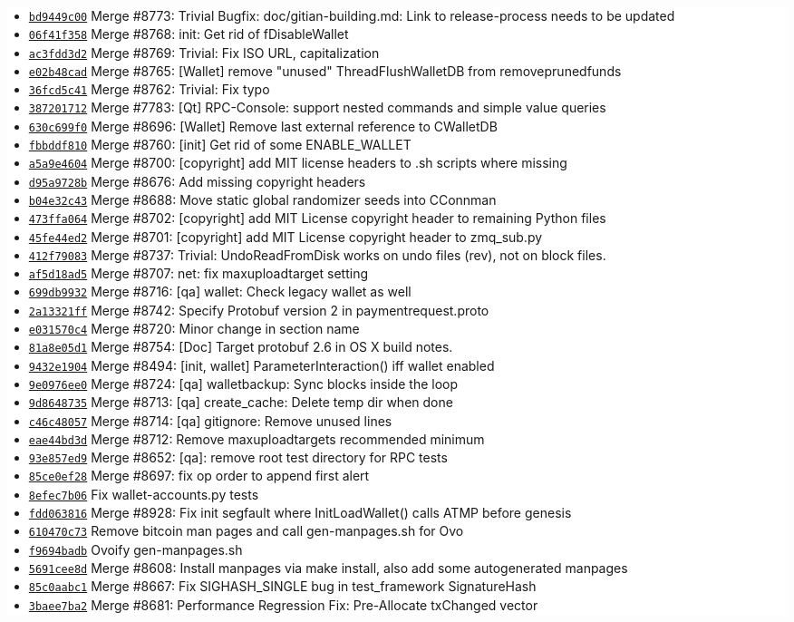 - [`bd9449c00`](https://github.com/minblock/ovo/commit/bd9449c00) Merge #8773: Trivial Bugfix: doc/gitian-building.md: Link to release-process needs to be updated
- [`06f41f358`](https://github.com/minblock/ovo/commit/06f41f358) Merge #8768: init: Get rid of fDisableWallet
- [`ac3fdd3d2`](https://github.com/minblock/ovo/commit/ac3fdd3d2) Merge #8769: Trivial: Fix ISO URL, capitalization
- [`e02b48cad`](https://github.com/minblock/ovo/commit/e02b48cad) Merge #8765: [Wallet] remove "unused" ThreadFlushWalletDB from removeprunedfunds
- [`36fcd5c41`](https://github.com/minblock/ovo/commit/36fcd5c41) Merge #8762: Trivial: Fix typo
- [`387201712`](https://github.com/minblock/ovo/commit/387201712) Merge #7783: [Qt] RPC-Console: support nested commands and simple value queries
- [`630c699f0`](https://github.com/minblock/ovo/commit/630c699f0) Merge #8696: [Wallet] Remove last external reference to CWalletDB
- [`fbbddf810`](https://github.com/minblock/ovo/commit/fbbddf810) Merge #8760: [init] Get rid of some ENABLE_WALLET
- [`a5a9e4604`](https://github.com/minblock/ovo/commit/a5a9e4604) Merge #8700: [copyright] add MIT license headers to .sh scripts where missing
- [`d95a9728b`](https://github.com/minblock/ovo/commit/d95a9728b) Merge #8676: Add missing copyright headers
- [`b04e32c43`](https://github.com/minblock/ovo/commit/b04e32c43) Merge #8688: Move static global randomizer seeds into CConnman
- [`473ffa064`](https://github.com/minblock/ovo/commit/473ffa064) Merge #8702: [copyright] add MIT License copyright header to remaining Python files
- [`45fe44ed2`](https://github.com/minblock/ovo/commit/45fe44ed2) Merge #8701: [copyright] add MIT License copyright header to zmq_sub.py
- [`412f79083`](https://github.com/minblock/ovo/commit/412f79083) Merge #8737: Trivial: UndoReadFromDisk works on undo files (rev), not on block files.
- [`af5d18ad5`](https://github.com/minblock/ovo/commit/af5d18ad5) Merge #8707: net: fix maxuploadtarget setting
- [`699db9932`](https://github.com/minblock/ovo/commit/699db9932) Merge #8716: [qa] wallet: Check legacy wallet as well
- [`2a13321ff`](https://github.com/minblock/ovo/commit/2a13321ff) Merge #8742: Specify Protobuf version 2 in paymentrequest.proto
- [`e031570c4`](https://github.com/minblock/ovo/commit/e031570c4) Merge #8720: Minor change in section name
- [`81a8e05d1`](https://github.com/minblock/ovo/commit/81a8e05d1) Merge #8754: [Doc] Target protobuf 2.6 in OS X build notes.
- [`9432e1904`](https://github.com/minblock/ovo/commit/9432e1904) Merge #8494: [init, wallet] ParameterInteraction() iff wallet enabled
- [`9e0976ee0`](https://github.com/minblock/ovo/commit/9e0976ee0) Merge #8724: [qa] walletbackup: Sync blocks inside the loop
- [`9d8648735`](https://github.com/minblock/ovo/commit/9d8648735) Merge #8713: [qa] create_cache: Delete temp dir when done
- [`c46c48057`](https://github.com/minblock/ovo/commit/c46c48057) Merge #8714: [qa] gitignore: Remove unused lines
- [`eae44bd3d`](https://github.com/minblock/ovo/commit/eae44bd3d) Merge #8712: Remove maxuploadtargets recommended minimum
- [`93e857ed9`](https://github.com/minblock/ovo/commit/93e857ed9) Merge #8652: [qa]: remove root test directory for RPC tests
- [`85ce0ef28`](https://github.com/minblock/ovo/commit/85ce0ef28) Merge #8697: fix op order to append first alert
- [`8efec7b06`](https://github.com/minblock/ovo/commit/8efec7b06) Fix wallet-accounts.py tests
- [`fdd063816`](https://github.com/minblock/ovo/commit/fdd063816) Merge #8928: Fix init segfault where InitLoadWallet() calls ATMP before genesis
- [`610470c73`](https://github.com/minblock/ovo/commit/610470c73) Remove bitcoin man pages and call gen-manpages.sh for Ovo
- [`f9694badb`](https://github.com/minblock/ovo/commit/f9694badb) Ovoify gen-manpages.sh
- [`5691cee8d`](https://github.com/minblock/ovo/commit/5691cee8d) Merge #8608: Install manpages via make install, also add some autogenerated manpages
- [`85c0aabc1`](https://github.com/minblock/ovo/commit/85c0aabc1) Merge #8667: Fix SIGHASH_SINGLE bug in test_framework SignatureHash
- [`3baee7ba2`](https://github.com/minblock/ovo/commit/3baee7ba2) Merge #8681: Performance Regression Fix: Pre-Allocate txChanged vector